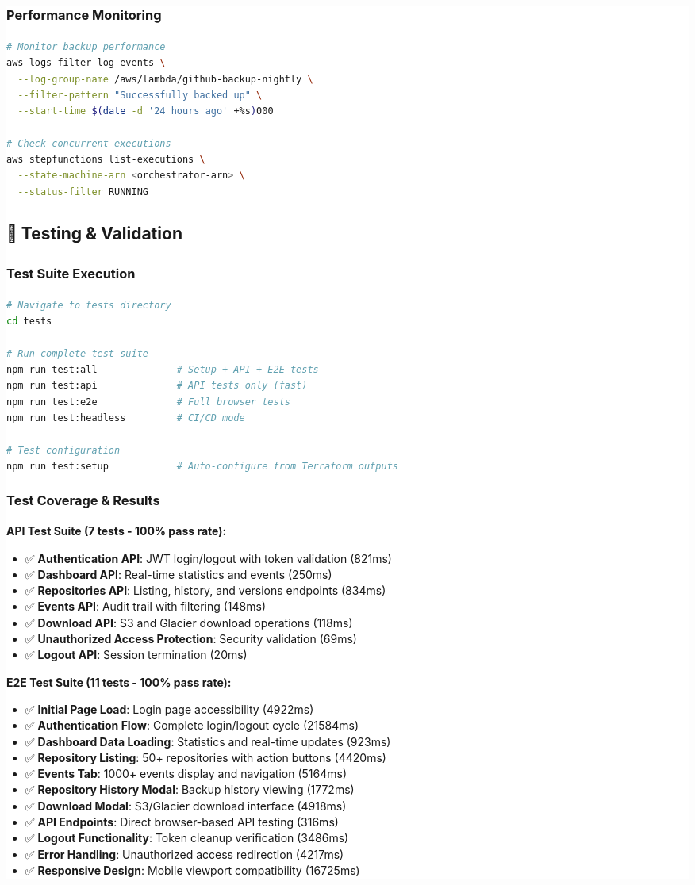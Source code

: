 ### Performance Monitoring
```bash
# Monitor backup performance
aws logs filter-log-events \
  --log-group-name /aws/lambda/github-backup-nightly \
  --filter-pattern "Successfully backed up" \
  --start-time $(date -d '24 hours ago' +%s)000

# Check concurrent executions
aws stepfunctions list-executions \
  --state-machine-arn <orchestrator-arn> \
  --status-filter RUNNING
```

## 🧪 Testing & Validation

### Test Suite Execution
```bash
# Navigate to tests directory
cd tests

# Run complete test suite
npm run test:all              # Setup + API + E2E tests
npm run test:api              # API tests only (fast)
npm run test:e2e              # Full browser tests
npm run test:headless         # CI/CD mode

# Test configuration
npm run test:setup            # Auto-configure from Terraform outputs
```

### Test Coverage & Results
**API Test Suite (7 tests - 100% pass rate):**
- ✅ **Authentication API**: JWT login/logout with token validation (821ms)
- ✅ **Dashboard API**: Real-time statistics and events (250ms)
- ✅ **Repositories API**: Listing, history, and versions endpoints (834ms)
- ✅ **Events API**: Audit trail with filtering (148ms)
- ✅ **Download API**: S3 and Glacier download operations (118ms)
- ✅ **Unauthorized Access Protection**: Security validation (69ms)
- ✅ **Logout API**: Session termination (20ms)

**E2E Test Suite (11 tests - 100% pass rate):**
- ✅ **Initial Page Load**: Login page accessibility (4922ms)
- ✅ **Authentication Flow**: Complete login/logout cycle (21584ms)
- ✅ **Dashboard Data Loading**: Statistics and real-time updates (923ms)
- ✅ **Repository Listing**: 50+ repositories with action buttons (4420ms)
- ✅ **Events Tab**: 1000+ events display and navigation (5164ms)
- ✅ **Repository History Modal**: Backup history viewing (1772ms)
- ✅ **Download Modal**: S3/Glacier download interface (4918ms)
- ✅ **API Endpoints**: Direct browser-based API testing (316ms)
- ✅ **Logout Functionality**: Token cleanup verification (3486ms)
- ✅ **Error Handling**: Unauthorized access redirection (4217ms)
- ✅ **Responsive Design**: Mobile viewport compatibility (16725ms)
